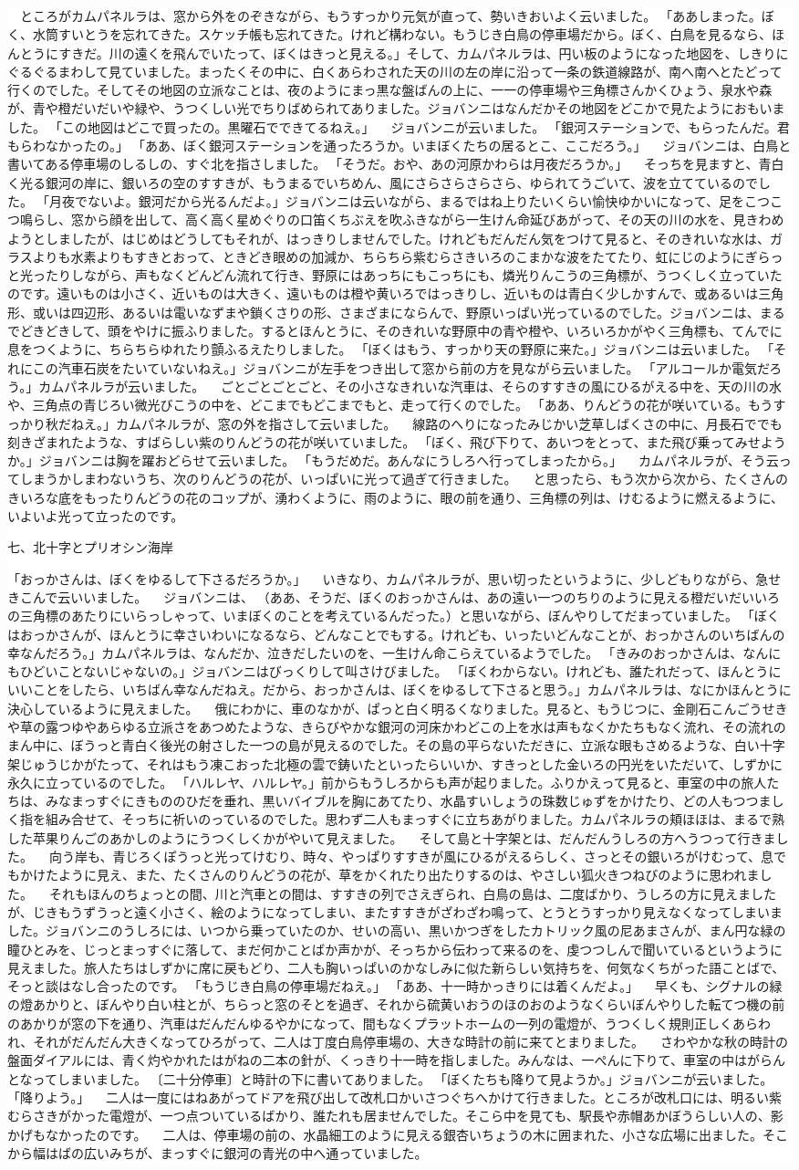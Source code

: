 　ところがカムパネルラは、窓から外をのぞきながら、もうすっかり元気が直って、勢いきおいよく云いました。
「ああしまった。ぼく、水筒すいとうを忘れてきた。スケッチ帳も忘れてきた。けれど構わない。もうじき白鳥の停車場だから。ぼく、白鳥を見るなら、ほんとうにすきだ。川の遠くを飛んでいたって、ぼくはきっと見える。」そして、カムパネルラは、円い板のようになった地図を、しきりにぐるぐるまわして見ていました。まったくその中に、白くあらわされた天の川の左の岸に沿って一条の鉄道線路が、南へ南へとたどって行くのでした。そしてその地図の立派なことは、夜のようにまっ黒な盤ばんの上に、一一の停車場や三角標さんかくひょう、泉水や森が、青や橙だいだいや緑や、うつくしい光でちりばめられてありました。ジョバンニはなんだかその地図をどこかで見たようにおもいました。
「この地図はどこで買ったの。黒曜石でできてるねえ。」
　ジョバンニが云いました。
「銀河ステーションで、もらったんだ。君もらわなかったの。」
「ああ、ぼく銀河ステーションを通ったろうか。いまぼくたちの居るとこ、ここだろう。」
　ジョバンニは、白鳥と書いてある停車場のしるしの、すぐ北を指さしました。
「そうだ。おや、あの河原かわらは月夜だろうか。」
　そっちを見ますと、青白く光る銀河の岸に、銀いろの空のすすきが、もうまるでいちめん、風にさらさらさらさら、ゆられてうごいて、波を立てているのでした。
「月夜でないよ。銀河だから光るんだよ。」ジョバンニは云いながら、まるではね上りたいくらい愉快ゆかいになって、足をこつこつ鳴らし、窓から顔を出して、高く高く星めぐりの口笛くちぶえを吹ふきながら一生けん命延びあがって、その天の川の水を、見きわめようとしましたが、はじめはどうしてもそれが、はっきりしませんでした。けれどもだんだん気をつけて見ると、そのきれいな水は、ガラスよりも水素よりもすきとおって、ときどき眼めの加減か、ちらちら紫むらさきいろのこまかな波をたてたり、虹にじのようにぎらっと光ったりしながら、声もなくどんどん流れて行き、野原にはあっちにもこっちにも、燐光りんこうの三角標が、うつくしく立っていたのです。遠いものは小さく、近いものは大きく、遠いものは橙や黄いろではっきりし、近いものは青白く少しかすんで、或あるいは三角形、或いは四辺形、あるいは電いなずまや鎖くさりの形、さまざまにならんで、野原いっぱい光っているのでした。ジョバンニは、まるでどきどきして、頭をやけに振ふりました。するとほんとうに、そのきれいな野原中の青や橙や、いろいろかがやく三角標も、てんでに息をつくように、ちらちらゆれたり顫ふるえたりしました。
「ぼくはもう、すっかり天の野原に来た。」ジョバンニは云いました。
「それにこの汽車石炭をたいていないねえ。」ジョバンニが左手をつき出して窓から前の方を見ながら云いました。
「アルコールか電気だろう。」カムパネルラが云いました。
　ごとごとごとごと、その小さなきれいな汽車は、そらのすすきの風にひるがえる中を、天の川の水や、三角点の青じろい微光びこうの中を、どこまでもどこまでもと、走って行くのでした。
「ああ、りんどうの花が咲いている。もうすっかり秋だねえ。」カムパネルラが、窓の外を指さして云いました。
　線路のへりになったみじかい芝草しばくさの中に、月長石ででも刻きざまれたような、すばらしい紫のりんどうの花が咲いていました。
「ぼく、飛び下りて、あいつをとって、また飛び乗ってみせようか。」ジョバンニは胸を躍おどらせて云いました。
「もうだめだ。あんなにうしろへ行ってしまったから。」
　カムパネルラが、そう云ってしまうかしまわないうち、次のりんどうの花が、いっぱいに光って過ぎて行きました。
　と思ったら、もう次から次から、たくさんのきいろな底をもったりんどうの花のコップが、湧わくように、雨のように、眼の前を通り、三角標の列は、けむるように燃えるように、いよいよ光って立ったのです。

七、北十字とプリオシン海岸

「おっかさんは、ぼくをゆるして下さるだろうか。」
　いきなり、カムパネルラが、思い切ったというように、少しどもりながら、急せきこんで云いいました。
　ジョバンニは、
（ああ、そうだ、ぼくのおっかさんは、あの遠い一つのちりのように見える橙だいだいいろの三角標のあたりにいらっしゃって、いまぼくのことを考えているんだった。）と思いながら、ぼんやりしてだまっていました。
「ぼくはおっかさんが、ほんとうに幸さいわいになるなら、どんなことでもする。けれども、いったいどんなことが、おっかさんのいちばんの幸なんだろう。」カムパネルラは、なんだか、泣きだしたいのを、一生けん命こらえているようでした。
「きみのおっかさんは、なんにもひどいことないじゃないの。」ジョバンニはびっくりして叫さけびました。
「ぼくわからない。けれども、誰たれだって、ほんとうにいいことをしたら、いちばん幸なんだねえ。だから、おっかさんは、ぼくをゆるして下さると思う。」カムパネルラは、なにかほんとうに決心しているように見えました。
　俄にわかに、車のなかが、ぱっと白く明るくなりました。見ると、もうじつに、金剛石こんごうせきや草の露つゆやあらゆる立派さをあつめたような、きらびやかな銀河の河床かわどこの上を水は声もなくかたちもなく流れ、その流れのまん中に、ぼうっと青白く後光の射さした一つの島が見えるのでした。その島の平らないただきに、立派な眼もさめるような、白い十字架じゅうじかがたって、それはもう凍こおった北極の雲で鋳いたといったらいいか、すきっとした金いろの円光をいただいて、しずかに永久に立っているのでした。
「ハルレヤ、ハルレヤ。」前からもうしろからも声が起りました。ふりかえって見ると、車室の中の旅人たちは、みなまっすぐにきもののひだを垂れ、黒いバイブルを胸にあてたり、水晶すいしょうの珠数じゅずをかけたり、どの人もつつましく指を組み合せて、そっちに祈いのっているのでした。思わず二人もまっすぐに立ちあがりました。カムパネルラの頬ほほは、まるで熟した苹果りんごのあかしのようにうつくしくかがやいて見えました。
　そして島と十字架とは、だんだんうしろの方へうつって行きました。
　向う岸も、青じろくぽうっと光ってけむり、時々、やっぱりすすきが風にひるがえるらしく、さっとその銀いろがけむって、息でもかけたように見え、また、たくさんのりんどうの花が、草をかくれたり出たりするのは、やさしい狐火きつねびのように思われました。
　それもほんのちょっとの間、川と汽車との間は、すすきの列でさえぎられ、白鳥の島は、二度ばかり、うしろの方に見えましたが、じきもうずうっと遠く小さく、絵のようになってしまい、またすすきがざわざわ鳴って、とうとうすっかり見えなくなってしまいました。ジョバンニのうしろには、いつから乗っていたのか、せいの高い、黒いかつぎをしたカトリック風の尼あまさんが、まん円な緑の瞳ひとみを、じっとまっすぐに落して、まだ何かことばか声かが、そっちから伝わって来るのを、虔つつしんで聞いているというように見えました。旅人たちはしずかに席に戻もどり、二人も胸いっぱいのかなしみに似た新らしい気持ちを、何気なくちがった語ことばで、そっと談はなし合ったのです。
「もうじき白鳥の停車場だねえ。」
「ああ、十一時かっきりには着くんだよ。」
　早くも、シグナルの緑の燈あかりと、ぼんやり白い柱とが、ちらっと窓のそとを過ぎ、それから硫黄いおうのほのおのようなくらいぼんやりした転てつ機の前のあかりが窓の下を通り、汽車はだんだんゆるやかになって、間もなくプラットホームの一列の電燈が、うつくしく規則正しくあらわれ、それがだんだん大きくなってひろがって、二人は丁度白鳥停車場の、大きな時計の前に来てとまりました。
　さわやかな秋の時計の盤面ダイアルには、青く灼やかれたはがねの二本の針が、くっきり十一時を指しました。みんなは、一ぺんに下りて、車室の中はがらんとなってしまいました。
〔二十分停車〕と時計の下に書いてありました。
「ぼくたちも降りて見ようか。」ジョバンニが云いました。
「降りよう。」
　二人は一度にはねあがってドアを飛び出して改札口かいさつぐちへかけて行きました。ところが改札口には、明るい紫むらさきがかった電燈が、一つ点ついているばかり、誰たれも居ませんでした。そこら中を見ても、駅長や赤帽あかぼうらしい人の、影かげもなかったのです。
　二人は、停車場の前の、水晶細工のように見える銀杏いちょうの木に囲まれた、小さな広場に出ました。そこから幅はばの広いみちが、まっすぐに銀河の青光の中へ通っていました。
